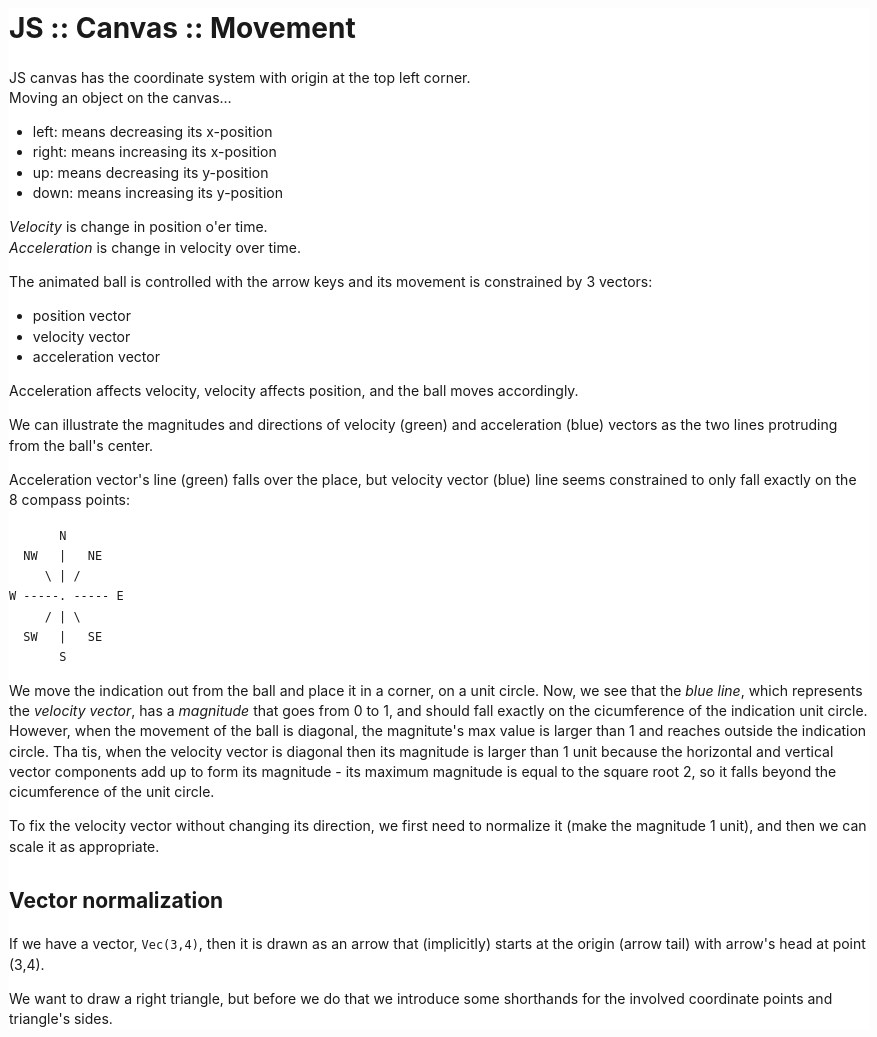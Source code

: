 # JS :: Canvas :: Movement



JS canvas has the coordinate system with origin at the top left corner.   
Moving an object on the canvas…
- left:  means decreasing its x-position
- right: means increasing its x-position
- up:    means decreasing its y-position
- down:  means increasing its y-position


*Velocity* is change in position o'er time.    
*Acceleration* is change in velocity over time.


The animated ball is controlled with the arrow keys and its movement is constrained by 3 vectors:
- position vector
- velocity vector
- acceleration vector

Acceleration affects velocity, velocity affects position, and the ball moves accordingly.

We can illustrate the magnitudes and directions of velocity (green) and acceleration (blue) vectors as the two lines protruding from the ball's center.

Acceleration vector's line (green) falls over the place, but velocity vector (blue) line seems constrained to only fall exactly on the 8 compass points:

```
       N
  NW   |   NE
     \ | /
W -----. ----- E
     / | \
  SW   |   SE
       S
```

We move the indication out from the ball and place it in a corner, on a unit circle. Now, we see that the *blue line*, which represents the *velocity vector*, has a *magnitude* that goes from 0 to 1, and should fall exactly on the cicumference of the indication unit circle. However, when the movement of the ball is diagonal, the magnitute's max value is larger than 1 and reaches outside the indication circle. Tha tis, when the velocity vector is diagonal then its magnitude is larger than 1 unit because the horizontal and vertical vector components add up to form its magnitude - its maximum magnitude is equal to the square root 2, so it falls beyond the cicumference of the unit circle.

To fix the velocity vector without changing its direction, we first need to normalize it (make the magnitude 1 unit), and then we can scale it as appropriate.

## Vector normalization

If we have a vector, `Vec(3,4)`, then it is drawn as an arrow that (implicitly) starts at the origin (arrow tail) with arrow's head at point (3,4).

We want to draw a right triangle, but before we do that we introduce some shorthands for the involved coordinate points and triangle's sides.
